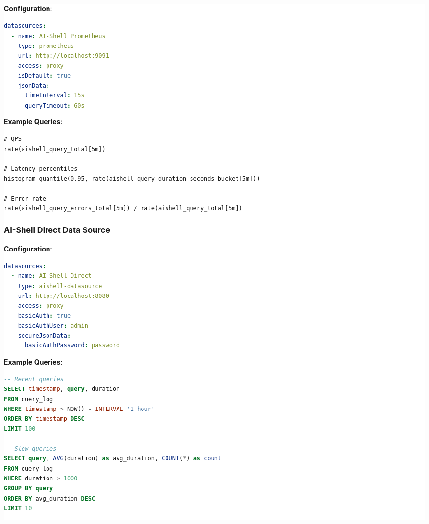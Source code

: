 **Configuration**:
```yaml
datasources:
  - name: AI-Shell Prometheus
    type: prometheus
    url: http://localhost:9091
    access: proxy
    isDefault: true
    jsonData:
      timeInterval: 15s
      queryTimeout: 60s
```

**Example Queries**:
```promql
# QPS
rate(aishell_query_total[5m])

# Latency percentiles
histogram_quantile(0.95, rate(aishell_query_duration_seconds_bucket[5m]))

# Error rate
rate(aishell_query_errors_total[5m]) / rate(aishell_query_total[5m])
```

### AI-Shell Direct Data Source

**Configuration**:
```yaml
datasources:
  - name: AI-Shell Direct
    type: aishell-datasource
    url: http://localhost:8080
    access: proxy
    basicAuth: true
    basicAuthUser: admin
    secureJsonData:
      basicAuthPassword: password
```

**Example Queries**:
```sql
-- Recent queries
SELECT timestamp, query, duration
FROM query_log
WHERE timestamp > NOW() - INTERVAL '1 hour'
ORDER BY timestamp DESC
LIMIT 100

-- Slow queries
SELECT query, AVG(duration) as avg_duration, COUNT(*) as count
FROM query_log
WHERE duration > 1000
GROUP BY query
ORDER BY avg_duration DESC
LIMIT 10
```

---